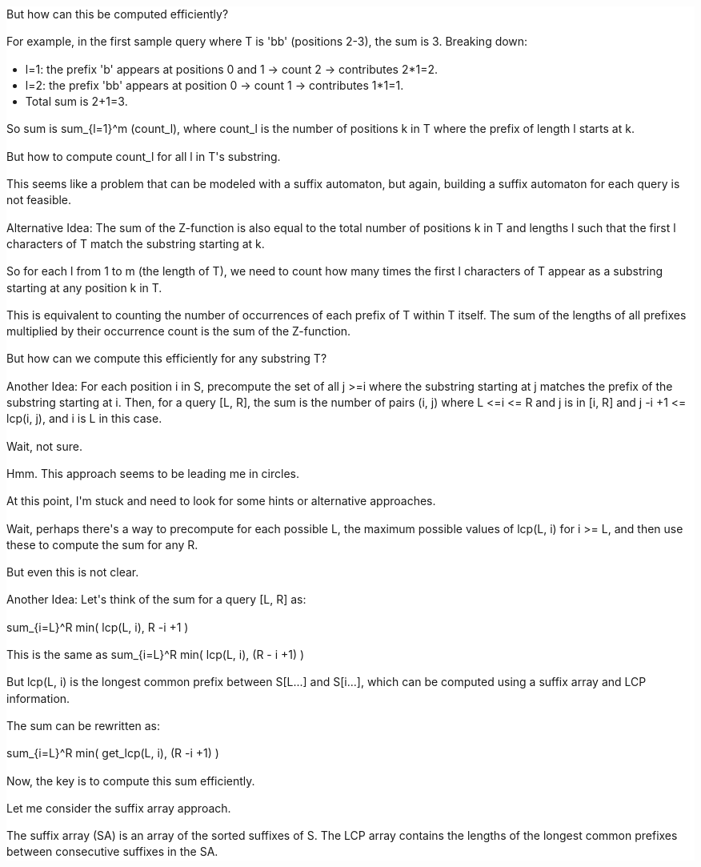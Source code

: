 But how can this be computed efficiently?

For example, in the first sample query where T is 'bb' (positions 2-3), the sum is 3. Breaking down:

- l=1: the prefix 'b' appears at positions 0 and 1 → count 2 → contributes 2*1=2.
- l=2: the prefix 'bb' appears at position 0 → count 1 → contributes 1*1=1.
- Total sum is 2+1=3.

So sum is sum_{l=1}^m (count_l), where count_l is the number of positions k in T where the prefix of length l starts at k.

But how to compute count_l for all l in T's substring.

This seems like a problem that can be modeled with a suffix automaton, but again, building a suffix automaton for each query is not feasible.

Alternative Idea: The sum of the Z-function is also equal to the total number of positions k in T and lengths l such that the first l characters of T match the substring starting at k.

So for each l from 1 to m (the length of T), we need to count how many times the first l characters of T appear as a substring starting at any position k in T.

This is equivalent to counting the number of occurrences of each prefix of T within T itself. The sum of the lengths of all prefixes multiplied by their occurrence count is the sum of the Z-function.

But how can we compute this efficiently for any substring T?

Another Idea: For each position i in S, precompute the set of all j >=i where the substring starting at j matches the prefix of the substring starting at i. Then, for a query [L, R], the sum is the number of pairs (i, j) where L <=i <= R and j is in [i, R] and j -i +1 <= lcp(i, j), and i is L in this case.

Wait, not sure.

Hmm. This approach seems to be leading me in circles.

At this point, I'm stuck and need to look for some hints or alternative approaches.

Wait, perhaps there's a way to precompute for each possible L, the maximum possible values of lcp(L, i) for i >= L, and then use these to compute the sum for any R.

But even this is not clear.

Another Idea: Let's think of the sum for a query [L, R] as:

sum_{i=L}^R min( lcp(L, i), R -i +1 )

This is the same as sum_{i=L}^R min( lcp(L, i), (R - i +1) )

But lcp(L, i) is the longest common prefix between S[L...] and S[i...], which can be computed using a suffix array and LCP information.

The sum can be rewritten as:

sum_{i=L}^R min( get_lcp(L, i), (R -i +1) )

Now, the key is to compute this sum efficiently.

Let me consider the suffix array approach.

The suffix array (SA) is an array of the sorted suffixes of S. The LCP array contains the lengths of the longest common prefixes between consecutive suffixes in the SA.
